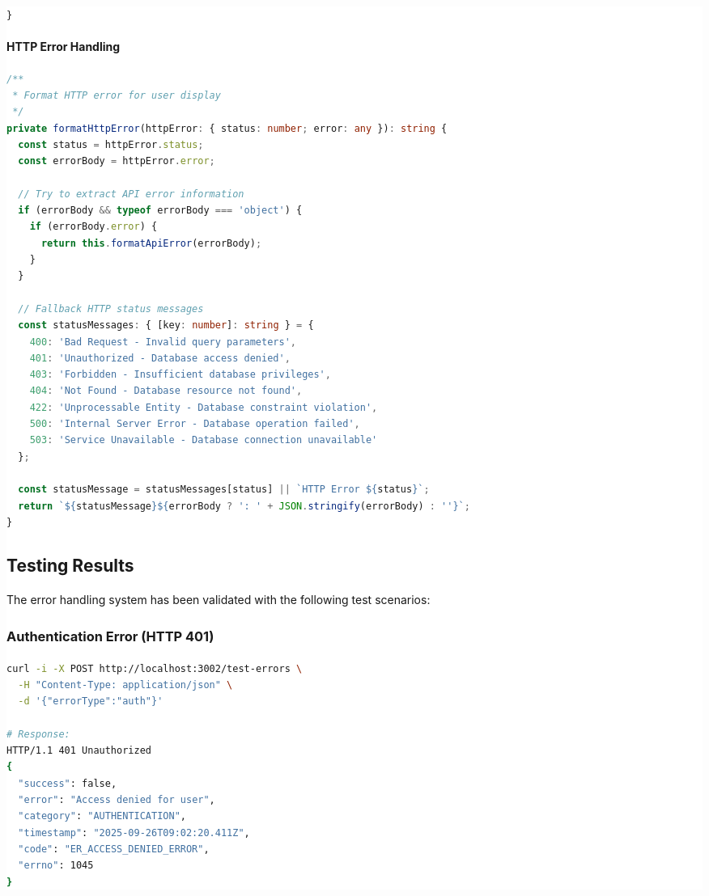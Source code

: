 ```typescript
}
```

#### HTTP Error Handling

```typescript
/**
 * Format HTTP error for user display
 */
private formatHttpError(httpError: { status: number; error: any }): string {
  const status = httpError.status;
  const errorBody = httpError.error;

  // Try to extract API error information
  if (errorBody && typeof errorBody === 'object') {
    if (errorBody.error) {
      return this.formatApiError(errorBody);
    }
  }

  // Fallback HTTP status messages
  const statusMessages: { [key: number]: string } = {
    400: 'Bad Request - Invalid query parameters',
    401: 'Unauthorized - Database access denied',
    403: 'Forbidden - Insufficient database privileges',
    404: 'Not Found - Database resource not found',
    422: 'Unprocessable Entity - Database constraint violation',
    500: 'Internal Server Error - Database operation failed',
    503: 'Service Unavailable - Database connection unavailable'
  };

  const statusMessage = statusMessages[status] || `HTTP Error ${status}`;
  return `${statusMessage}${errorBody ? ': ' + JSON.stringify(errorBody) : ''}`;
}
```

## Testing Results

The error handling system has been validated with the following test scenarios:

### Authentication Error (HTTP 401)
```bash
curl -i -X POST http://localhost:3002/test-errors \
  -H "Content-Type: application/json" \
  -d '{"errorType":"auth"}'

# Response:
HTTP/1.1 401 Unauthorized
{
  "success": false,
  "error": "Access denied for user",
  "category": "AUTHENTICATION",
  "timestamp": "2025-09-26T09:02:20.411Z",
  "code": "ER_ACCESS_DENIED_ERROR",
  "errno": 1045
}
```
